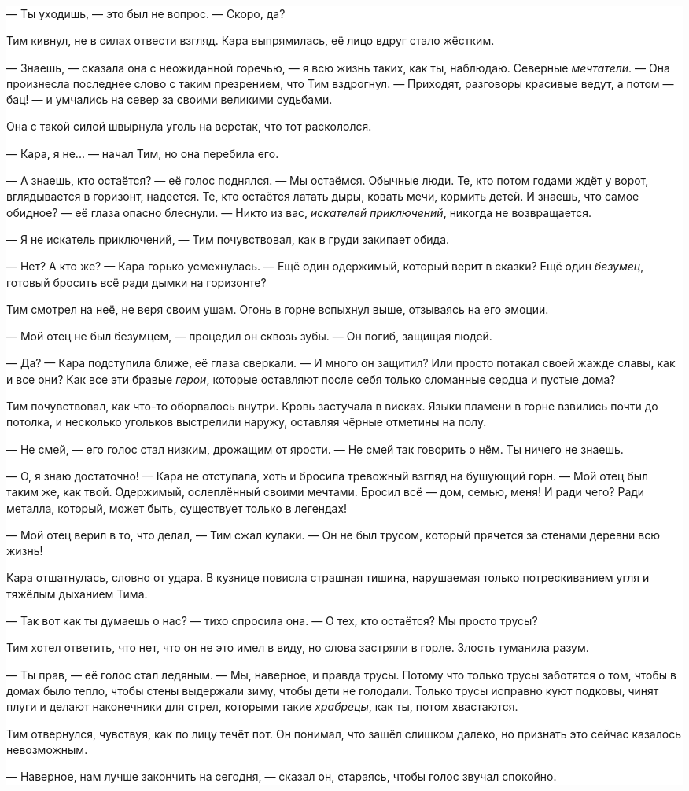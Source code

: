 — Ты уходишь, — это был не вопрос. — Скоро, да?

Тим кивнул, не в силах отвести взгляд. Кара выпрямилась, её лицо вдруг стало жёстким.

— Знаешь, — сказала она с неожиданной горечью, — я всю жизнь таких, как ты, наблюдаю. Северные _мечтатели_. — Она произнесла последнее слово с таким презрением, что Тим вздрогнул. — Приходят, разговоры красивые ведут, а потом — бац! — и умчались на север за своими великими судьбами.

Она с такой силой швырнула уголь на верстак, что тот раскололся.

— Кара, я не... — начал Тим, но она перебила его.

— А знаешь, кто остаётся? — её голос поднялся. — Мы остаёмся. Обычные люди. Те, кто потом годами ждёт у ворот, вглядывается в горизонт, надеется. Те, кто остаётся латать дыры, ковать мечи, кормить детей. И знаешь, что самое обидное? — её глаза опасно блеснули. — Никто из вас, _искателей приключений_, никогда не возвращается.

— Я не искатель приключений, — Тим почувствовал, как в груди закипает обида.

— Нет? А кто же? — Кара горько усмехнулась. — Ещё один одержимый, который верит в сказки? Ещё один _безумец_, готовый бросить всё ради дымки на горизонте?

Тим смотрел на неё, не веря своим ушам. Огонь в горне вспыхнул выше, отзываясь на его эмоции.

— Мой отец не был безумцем, — процедил он сквозь зубы. — Он погиб, защищая людей.

— Да? — Кара подступила ближе, её глаза сверкали. — И много он защитил? Или просто потакал своей жажде славы, как и все они? Как все эти бравые _герои_, которые оставляют после себя только сломанные сердца и пустые дома?

Тим почувствовал, как что-то оборвалось внутри. Кровь застучала в висках. Языки пламени в горне взвились почти до потолка, и несколько угольков выстрелили наружу, оставляя чёрные отметины на полу.

— Не смей, — его голос стал низким, дрожащим от ярости. — Не смей так говорить о нём. Ты ничего не знаешь.

— О, я знаю достаточно! — Кара не отступала, хоть и бросила тревожный взгляд на бушующий горн. — Мой отец был таким же, как твой. Одержимый, ослеплённый своими мечтами. Бросил всё — дом, семью, меня! И ради чего? Ради металла, который, может быть, существует только в легендах!

— Мой отец верил в то, что делал, — Тим сжал кулаки. — Он не был трусом, который прячется за стенами деревни всю жизнь!

Кара отшатнулась, словно от удара. В кузнице повисла страшная тишина, нарушаемая только потрескиванием угля и тяжёлым дыханием Тима.

— Так вот как ты думаешь о нас? — тихо спросила она. — О тех, кто остаётся? Мы просто трусы?

Тим хотел ответить, что нет, что он не это имел в виду, но слова застряли в горле. Злость туманила разум.

— Ты прав, — её голос стал ледяным. — Мы, наверное, и правда трусы. Потому что только трусы заботятся о том, чтобы в домах было тепло, чтобы стены выдержали зиму, чтобы дети не голодали. Только трусы исправно куют подковы, чинят плуги и делают наконечники для стрел, которыми такие _храбрецы_, как ты, потом хвастаются.

Тим отвернулся, чувствуя, как по лицу течёт пот. Он понимал, что зашёл слишком далеко, но признать это сейчас казалось невозможным.

— Наверное, нам лучше закончить на сегодня, — сказал он, стараясь, чтобы голос звучал спокойно.
